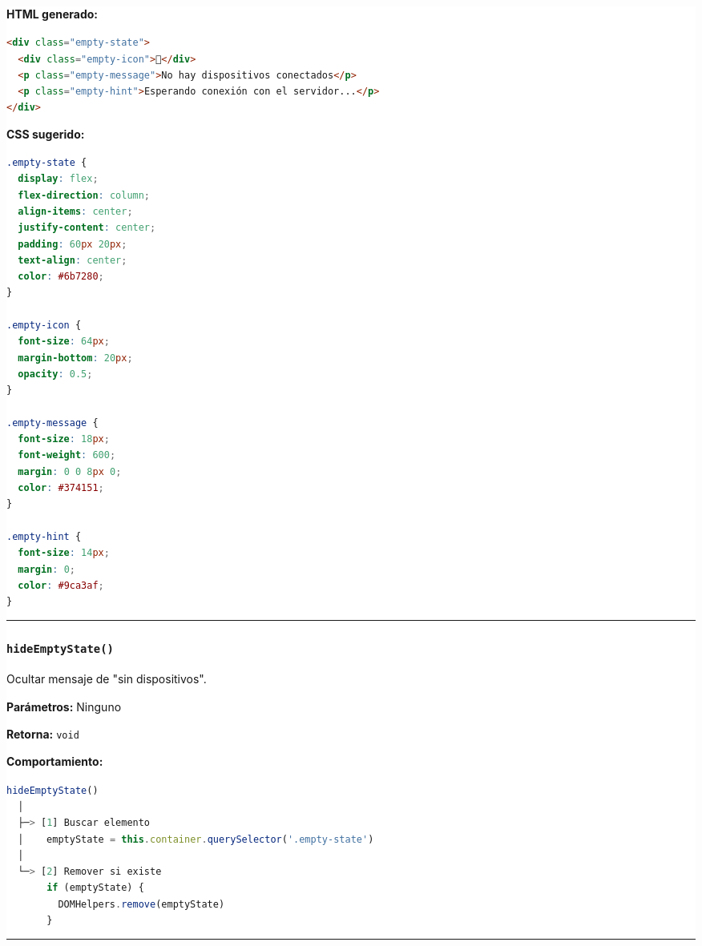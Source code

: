 **HTML generado:**
```html
<div class="empty-state">
  <div class="empty-icon">📡</div>
  <p class="empty-message">No hay dispositivos conectados</p>
  <p class="empty-hint">Esperando conexión con el servidor...</p>
</div>
```

**CSS sugerido:**
```css
.empty-state {
  display: flex;
  flex-direction: column;
  align-items: center;
  justify-content: center;
  padding: 60px 20px;
  text-align: center;
  color: #6b7280;
}

.empty-icon {
  font-size: 64px;
  margin-bottom: 20px;
  opacity: 0.5;
}

.empty-message {
  font-size: 18px;
  font-weight: 600;
  margin: 0 0 8px 0;
  color: #374151;
}

.empty-hint {
  font-size: 14px;
  margin: 0;
  color: #9ca3af;
}
```

---

### `hideEmptyState()`
Ocultar mensaje de "sin dispositivos".

**Parámetros:** Ninguno

**Retorna:** `void`

**Comportamiento:**
```javascript
hideEmptyState()
  │
  ├─> [1] Buscar elemento
  │    emptyState = this.container.querySelector('.empty-state')
  │
  └─> [2] Remover si existe
       if (emptyState) {
         DOMHelpers.remove(emptyState)
       }
```

---